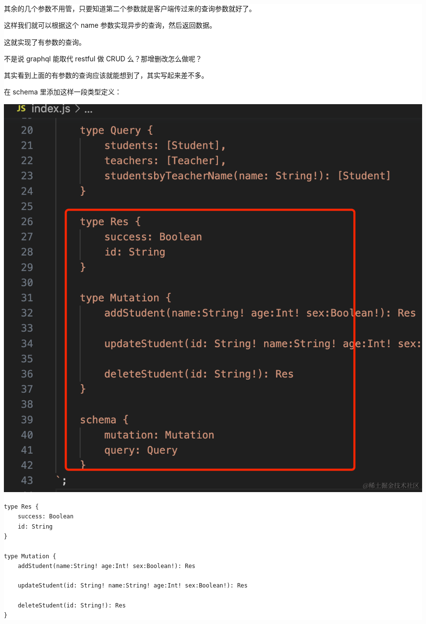 其余的几个参数不用管，只要知道第二个参数就是客户端传过来的查询参数就好了。

这样我们就可以根据这个 name 参数实现异步的查询，然后返回数据。

这就实现了有参数的查询。

不是说 graphql 能取代 restful 做 CRUD 么？那增删改怎么做呢？

其实看到上面的有参数的查询应该就能想到了，其实写起来差不多。

在 schema 里添加这样一段类型定义：

![](./images/b90692169816bbbb452f278a97327728.png )
```grqphql
type Res {
    success: Boolean
    id: String
}

type Mutation {
    addStudent(name:String! age:Int! sex:Boolean!): Res

    updateStudent(id: String! name:String! age:Int! sex:Boolean!): Res

    deleteStudent(id: String!): Res
}
```